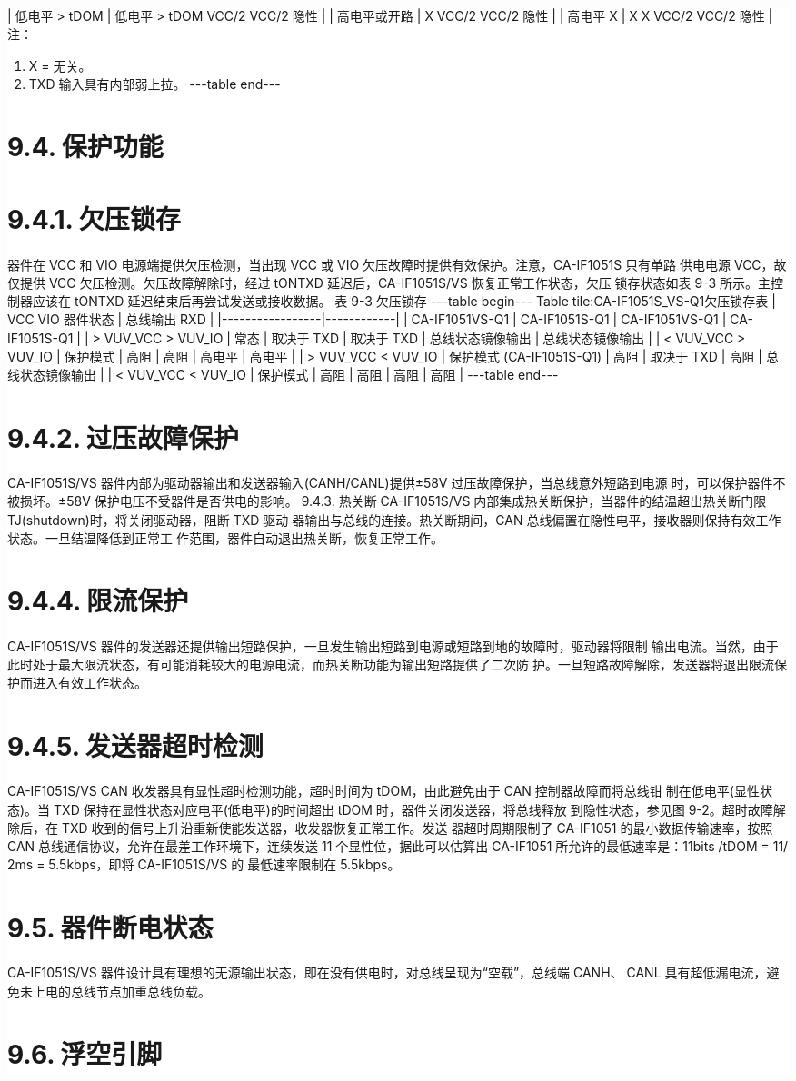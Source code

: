 | 低电平 > tDOM | 低电平 > tDOM VCC/2 VCC/2 隐性 |
| 高电平或开路  | X VCC/2 VCC/2 隐性 |
| 高电平 X    | X X VCC/2 VCC/2 隐性 |
注：
1. X = 无关。
2. TXD 输入具有内部弱上拉。
---table end---


# 9.4. 保护功能
# 9.4.1. 欠压锁存
器件在 VCC 和 VIO 电源端提供欠压检测，当出现 VCC 或 VIO 欠压故障时提供有效保护。注意，CA-IF1051S 只有单路
供电电源 VCC，故仅提供 VCC 欠压检测。欠压故障解除时，经过 tONTXD 延迟后，CA-IF1051S/VS 恢复正常工作状态，欠压
锁存状态如表 9-3 所示。主控制器应该在 tONTXD 延迟结束后再尝试发送或接收数据。
表 9-3 欠压锁存
---table begin---
Table tile:CA-IF1051S_VS-Q1欠压锁存表
| VCC VIO 器件状态 | 总线输出 RXD |
|-----------------|------------|
| CA-IF1051VS-Q1  | CA-IF1051S-Q1  | CA-IF1051VS-Q1  | CA-IF1051S-Q1 |
| > VUV_VCC > VUV_IO | 常态 | 取决于 TXD | 取决于 TXD | 总线状态镜像输出 | 总线状态镜像输出 |
| < VUV_VCC > VUV_IO | 保护模式 | 高阻 | 高阻 | 高电平 | 高电平 |
| > VUV_VCC < VUV_IO | 保护模式 (CA-IF1051S-Q1) | 高阻 | 取决于 TXD | 高阻 | 总线状态镜像输出 |
| < VUV_VCC < VUV_IO | 保护模式 | 高阻 | 高阻 | 高阻 | 高阻 |
---table end---


# 9.4.2. 过压故障保护
CA-IF1051S/VS 器件内部为驱动器输出和发送器输入(CANH/CANL)提供±58V 过压故障保护，当总线意外短路到电源
时，可以保护器件不被损坏。±58V 保护电压不受器件是否供电的影响。
 9.4.3. 热关断
CA-IF1051S/VS 内部集成热关断保护，当器件的结温超出热关断门限 TJ(shutdown)时，将关闭驱动器，阻断 TXD 驱动
器输出与总线的连接。热关断期间，CAN 总线偏置在隐性电平，接收器则保持有效工作状态。一旦结温降低到正常工
作范围，器件自动退出热关断，恢复正常工作。
# 9.4.4. 限流保护
CA-IF1051S/VS 器件的发送器还提供输出短路保护，一旦发生输出短路到电源或短路到地的故障时，驱动器将限制
输出电流。当然，由于此时处于最大限流状态，有可能消耗较大的电源电流，而热关断功能为输出短路提供了二次防
护。一旦短路故障解除，发送器将退出限流保护而进入有效工作状态。
# 9.4.5. 发送器超时检测
CA-IF1051S/VS CAN 收发器具有显性超时检测功能，超时时间为 tDOM，由此避免由于 CAN 控制器故障而将总线钳
制在低电平(显性状态)。当 TXD 保持在显性状态对应电平(低电平)的时间超出 tDOM 时，器件关闭发送器，将总线释放
到隐性状态，参见图 9-2。超时故障解除后，在 TXD 收到的信号上升沿重新使能发送器，收发器恢复正常工作。发送
器超时周期限制了 CA-IF1051 的最小数据传输速率，按照 CAN 总线通信协议，允许在最差工作环境下，连续发送 11
个显性位，据此可以估算出 CA-IF1051 所允许的最低速率是：11bits /tDOM = 11/ 2ms = 5.5kbps，即将 CA-IF1051S/VS 的
最低速率限制在 5.5kbps。
# 9.5. 器件断电状态
CA-IF1051S/VS 器件设计具有理想的无源输出状态，即在没有供电时，对总线呈现为“空载”，总线端 CANH、
CANL 具有超低漏电流，避免未上电的总线节点加重总线负载。
# 9.6. 浮空引脚